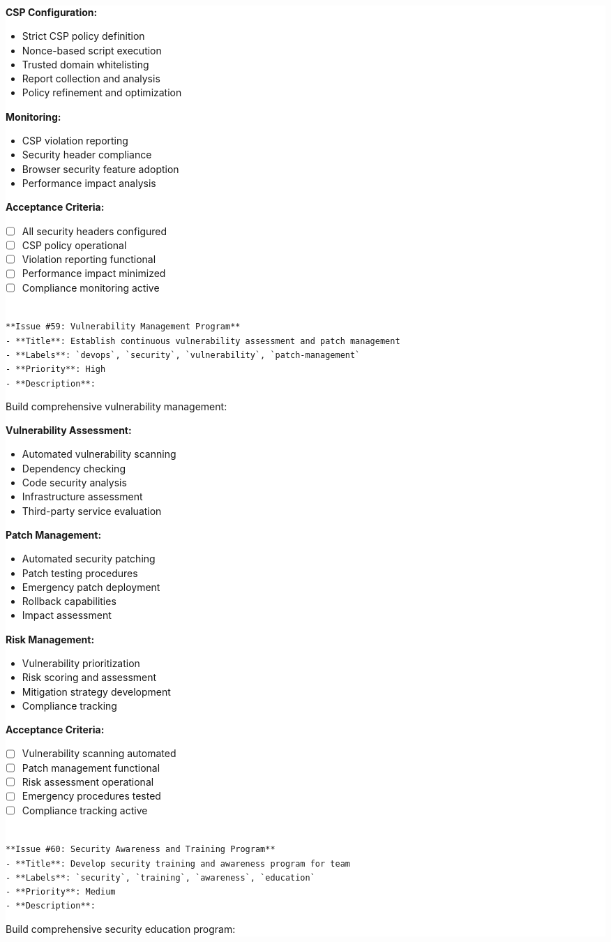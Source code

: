   **CSP Configuration:**
  - Strict CSP policy definition
  - Nonce-based script execution
  - Trusted domain whitelisting
  - Report collection and analysis
  - Policy refinement and optimization
  
  **Monitoring:**
  - CSP violation reporting
  - Security header compliance
  - Browser security feature adoption
  - Performance impact analysis
  
  **Acceptance Criteria:**
  - [ ] All security headers configured
  - [ ] CSP policy operational
  - [ ] Violation reporting functional
  - [ ] Performance impact minimized
  - [ ] Compliance monitoring active
  ```

**Issue #59: Vulnerability Management Program**
- **Title**: Establish continuous vulnerability assessment and patch management
- **Labels**: `devops`, `security`, `vulnerability`, `patch-management`
- **Priority**: High
- **Description**:
  ```
  Build comprehensive vulnerability management:
  
  **Vulnerability Assessment:**
  - Automated vulnerability scanning
  - Dependency checking
  - Code security analysis
  - Infrastructure assessment
  - Third-party service evaluation
  
  **Patch Management:**
  - Automated security patching
  - Patch testing procedures
  - Emergency patch deployment
  - Rollback capabilities
  - Impact assessment
  
  **Risk Management:**
  - Vulnerability prioritization
  - Risk scoring and assessment
  - Mitigation strategy development
  - Compliance tracking
  
  **Acceptance Criteria:**
  - [ ] Vulnerability scanning automated
  - [ ] Patch management functional
  - [ ] Risk assessment operational
  - [ ] Emergency procedures tested
  - [ ] Compliance tracking active
  ```

**Issue #60: Security Awareness and Training Program**
- **Title**: Develop security training and awareness program for team
- **Labels**: `security`, `training`, `awareness`, `education`
- **Priority**: Medium
- **Description**:
  ```
  Build comprehensive security education program:
  